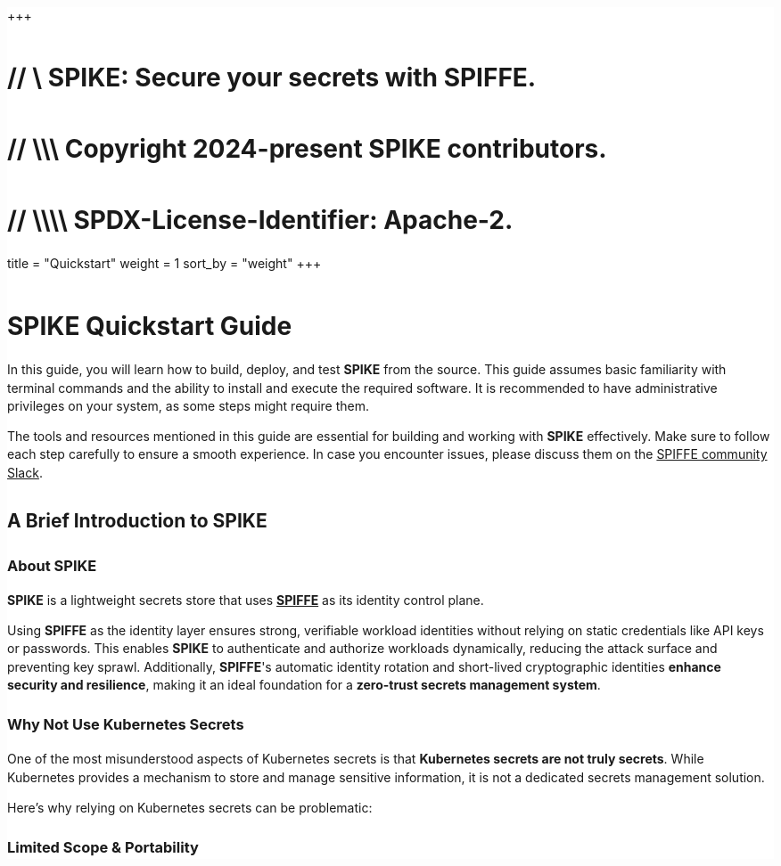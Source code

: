 +++
# //    \\ SPIKE: Secure your secrets with SPIFFE.
# //  \\\\\ Copyright 2024-present SPIKE contributors.
# // \\\\\\\ SPDX-License-Identifier: Apache-2.

title = "Quickstart"
weight = 1
sort_by = "weight"
+++

# SPIKE Quickstart Guide

In this guide, you will learn how to build, deploy, and test **SPIKE** from the
source. This guide assumes basic familiarity with terminal commands and the 
ability to install and execute the required software. It is recommended to have
administrative privileges on your system, as some steps might require them. 

The tools and resources mentioned in this guide are essential for building and
working with **SPIKE** effectively. Make sure to follow each step carefully to 
ensure a smooth experience. In case you encounter issues, please discuss 
them on the [SPIFFE community Slack][slack].

[slack]: https://slack.spiffe.io/ "SPIFFE Slack"

## A Brief Introduction to SPIKE

### About SPIKE

**SPIKE** is a lightweight secrets store that uses [**SPIFFE**][spiffe] as its 
identity control plane.

Using **SPIFFE** as the identity layer ensures strong, verifiable workload 
identities without relying on static credentials like API keys or passwords. 
This enables **SPIKE** to authenticate and authorize workloads dynamically, 
reducing the attack surface and preventing key sprawl. Additionally, 
**SPIFFE**'s automatic identity rotation and short-lived cryptographic 
identities **enhance security and resilience**, making it an ideal foundation 
for a **zero-trust secrets management system**.

### Why Not Use Kubernetes Secrets 

One of the most misunderstood aspects of Kubernetes secrets is that 
**Kubernetes secrets are not truly secrets**. While Kubernetes provides a 
mechanism to store and manage sensitive information, it is not a dedicated 
secrets management solution. 

Here’s why relying on Kubernetes secrets can be problematic:

### Limited Scope & Portability


[ubuntu]: https://ubuntu.com/
[spiffe]: https://spiffe.io/
[copilot]: https://copilot.github.com/ "GitHub Copilot"
[spire]: https://spiffe.io/docs/latest/spire-about/ "SPIRE"
[spire-prod]: https://spiffe.io/docs/latest/deploying/configuring/ "SPIRE Production Configuration"
[agent-config]: https://github.com/spiffe/spike/blob/main/config/spire/agent/agent.conf#L4
[demo]: @/community/presentations.md